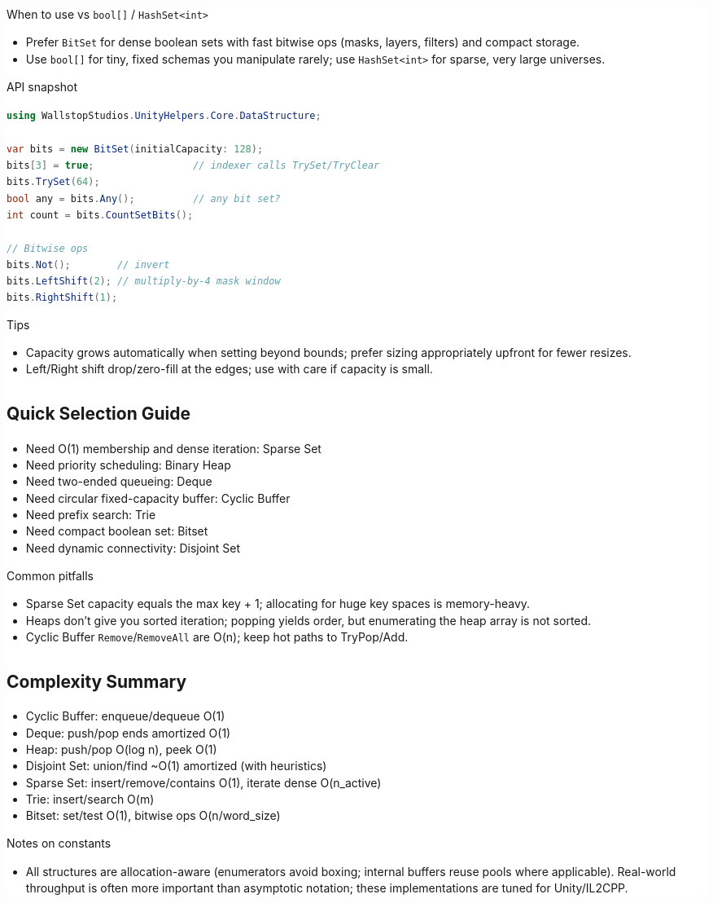 When to use vs `bool[]` / `HashSet<int>`

- Prefer `BitSet` for dense boolean sets with fast bitwise ops (masks, layers, filters) and compact storage.
- Use `bool[]` for tiny, fixed schemas you manipulate rarely; use `HashSet<int>` for sparse, very large universes.

API snapshot

```csharp
using WallstopStudios.UnityHelpers.Core.DataStructure;

var bits = new BitSet(initialCapacity: 128);
bits[3] = true;                 // indexer calls TrySet/TryClear
bits.TrySet(64);
bool any = bits.Any();          // any bit set?
int count = bits.CountSetBits();

// Bitwise ops
bits.Not();        // invert
bits.LeftShift(2); // multiply-by-4 mask window
bits.RightShift(1);
```

Tips

- Capacity grows automatically when setting beyond bounds; prefer sizing appropriately upfront for fewer resizes.
- Left/Right shift drop/zero-fill at the edges; use with care if capacity is small.

## Quick Selection Guide

- Need O(1) membership and dense iteration: Sparse Set
- Need priority scheduling: Binary Heap
- Need two-ended queueing: Deque
- Need circular fixed-capacity buffer: Cyclic Buffer
- Need prefix search: Trie
- Need compact boolean set: Bitset
- Need dynamic connectivity: Disjoint Set

Common pitfalls

- Sparse Set capacity equals the max key + 1; allocating for huge key spaces is memory-heavy.
- Heaps don’t give you sorted iteration; popping yields order, but enumerating the heap array is not sorted.
- Cyclic Buffer `Remove`/`RemoveAll` are O(n); keep hot paths to TryPop/Add.

## Complexity Summary

- Cyclic Buffer: enqueue/dequeue O(1)
- Deque: push/pop ends amortized O(1)
- Heap: push/pop O(log n), peek O(1)
- Disjoint Set: union/find ~O(1) amortized (with heuristics)
- Sparse Set: insert/remove/contains O(1), iterate dense O(n_active)
- Trie: insert/search O(m)
- Bitset: set/test O(1), bitwise ops O(n/word_size)

Notes on constants

- All structures are allocation-aware (enumerators avoid boxing; internal buffers reuse pools where applicable). Real-world throughput is often more important than asymptotic notation; these implementations are tuned for Unity/IL2CPP.
